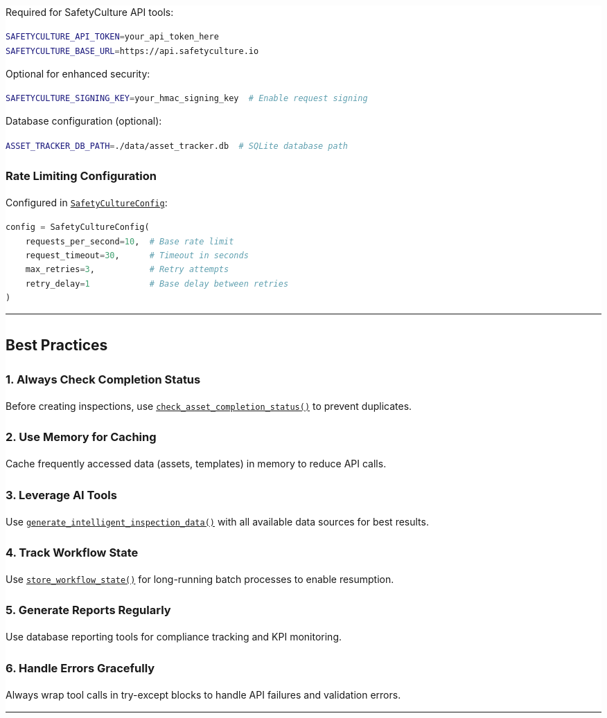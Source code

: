 Required for SafetyCulture API tools:
```bash
SAFETYCULTURE_API_TOKEN=your_api_token_here
SAFETYCULTURE_BASE_URL=https://api.safetyculture.io
```

Optional for enhanced security:
```bash
SAFETYCULTURE_SIGNING_KEY=your_hmac_signing_key  # Enable request signing
```

Database configuration (optional):
```bash
ASSET_TRACKER_DB_PATH=./data/asset_tracker.db  # SQLite database path
```

### Rate Limiting Configuration

Configured in [`SafetyCultureConfig`](safetyculture_agent/config/api_config.py:1):
```python
config = SafetyCultureConfig(
    requests_per_second=10,  # Base rate limit
    request_timeout=30,      # Timeout in seconds
    max_retries=3,           # Retry attempts
    retry_delay=1            # Base delay between retries
)
```

---

## Best Practices

### 1. Always Check Completion Status
Before creating inspections, use [`check_asset_completion_status()`](#42-check_asset_completion_status) to prevent duplicates.

### 2. Use Memory for Caching
Cache frequently accessed data (assets, templates) in memory to reduce API calls.

### 3. Leverage AI Tools
Use [`generate_intelligent_inspection_data()`](#36-generate_intelligent_inspection_data) with all available data sources for best results.

### 4. Track Workflow State
Use [`store_workflow_state()`](#25-store_workflow_state) for long-running batch processes to enable resumption.

### 5. Generate Reports Regularly
Use database reporting tools for compliance tracking and KPI monitoring.

### 6. Handle Errors Gracefully
Always wrap tool calls in try-except blocks to handle API failures and validation errors.

---
